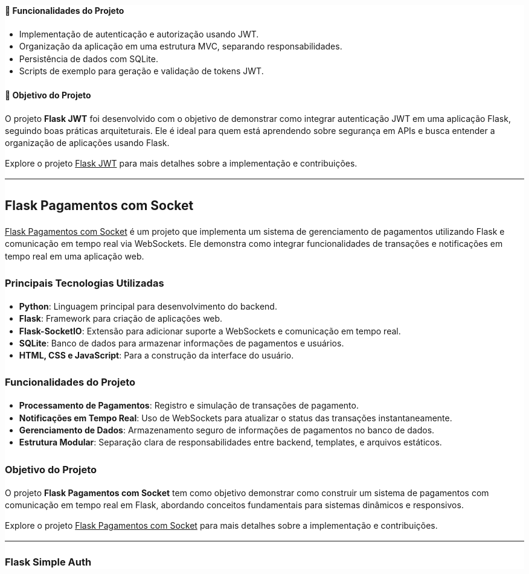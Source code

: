 #### 🚀 Funcionalidades do Projeto

- Implementação de autenticação e autorização usando JWT.
- Organização da aplicação em uma estrutura MVC, separando responsabilidades.
- Persistência de dados com SQLite.
- Scripts de exemplo para geração e validação de tokens JWT.

#### 🎯 Objetivo do Projeto

O projeto **Flask JWT** foi desenvolvido com o objetivo de demonstrar como integrar autenticação JWT em uma aplicação Flask, seguindo boas práticas arquiteturais. Ele é ideal para quem está aprendendo sobre segurança em APIs e busca entender a organização de aplicações usando Flask.

Explore o projeto [Flask JWT](https://github.com/lfqcamargo/Estudos/tree/main/Back/flask-jwt) para mais detalhes sobre a implementação e contribuições.

---

## Flask Pagamentos com Socket

[Flask Pagamentos com Socket](https://github.com/lfqcamargo/Estudos/tree/main/Back/flask-pagamentos-socket) é um projeto que implementa um sistema de gerenciamento de pagamentos utilizando Flask e comunicação em tempo real via WebSockets. Ele demonstra como integrar funcionalidades de transações e notificações em tempo real em uma aplicação web.

### Principais Tecnologias Utilizadas

- **Python**: Linguagem principal para desenvolvimento do backend.
- **Flask**: Framework para criação de aplicações web.
- **Flask-SocketIO**: Extensão para adicionar suporte a WebSockets e comunicação em tempo real.
- **SQLite**: Banco de dados para armazenar informações de pagamentos e usuários.
- **HTML, CSS e JavaScript**: Para a construção da interface do usuário.

### Funcionalidades do Projeto

- **Processamento de Pagamentos**: Registro e simulação de transações de pagamento.
- **Notificações em Tempo Real**: Uso de WebSockets para atualizar o status das transações instantaneamente.
- **Gerenciamento de Dados**: Armazenamento seguro de informações de pagamentos no banco de dados.
- **Estrutura Modular**: Separação clara de responsabilidades entre backend, templates, e arquivos estáticos.

### Objetivo do Projeto

O projeto **Flask Pagamentos com Socket** tem como objetivo demonstrar como construir um sistema de pagamentos com comunicação em tempo real em Flask, abordando conceitos fundamentais para sistemas dinâmicos e responsivos.

Explore o projeto [Flask Pagamentos com Socket](https://github.com/lfqcamargo/Estudos/tree/main/Back/flask-pagamentos-socket) para mais detalhes sobre a implementação e contribuições.

---

### Flask Simple Auth
